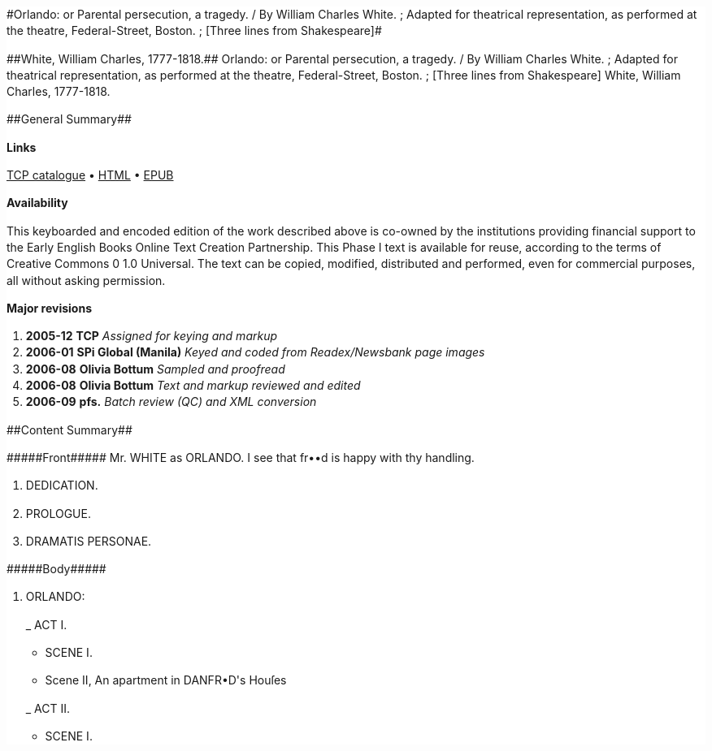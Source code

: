 #Orlando: or Parental persecution, a tragedy. / By William Charles White. ; Adapted for theatrical representation, as performed at the theatre, Federal-Street, Boston. ; [Three lines from Shakespeare]#

##White, William Charles, 1777-1818.##
Orlando: or Parental persecution, a tragedy. / By William Charles White. ; Adapted for theatrical representation, as performed at the theatre, Federal-Street, Boston. ; [Three lines from Shakespeare]
White, William Charles, 1777-1818.

##General Summary##

**Links**

[TCP catalogue](http://www.ota.ox.ac.uk/tcp/)  • 
[HTML](http://tei.it.ox.ac.uk/tcp/Texts-HTML/free/N25/N25064.html)  • 
[EPUB](http://tei.it.ox.ac.uk/tcp/Texts-EPUB/free/N25/N25064.epub)

**Availability**

This keyboarded and encoded edition of the
	       work described above is co-owned by the institutions
	       providing financial support to the Early English Books
	       Online Text Creation Partnership. This Phase I text is
	       available for reuse, according to the terms of Creative
	       Commons 0 1.0 Universal. The text can be copied,
	       modified, distributed and performed, even for
	       commercial purposes, all without asking permission.

**Major revisions**

1. __2005-12__ __TCP__ *Assigned for keying and markup*
1. __2006-01__ __SPi Global (Manila)__ *Keyed and coded from Readex/Newsbank page images*
1. __2006-08__ __Olivia Bottum__ *Sampled and proofread*
1. __2006-08__ __Olivia Bottum__ *Text and markup reviewed and edited*
1. __2006-09__ __pfs.__ *Batch review (QC) and XML conversion*

##Content Summary##

#####Front#####
Mr. WHITE as ORLANDO. I see that fr••d is happy with thy handling.
1. DEDICATION.

1. PROLOGUE.

1. DRAMATIS PERSONAE.

#####Body#####

1. ORLANDO:

    _ ACT I.

      * SCENE I.

      * Scene II, An apartment in DANFR•D's Houſes

    _ ACT II.

      * SCENE I.
